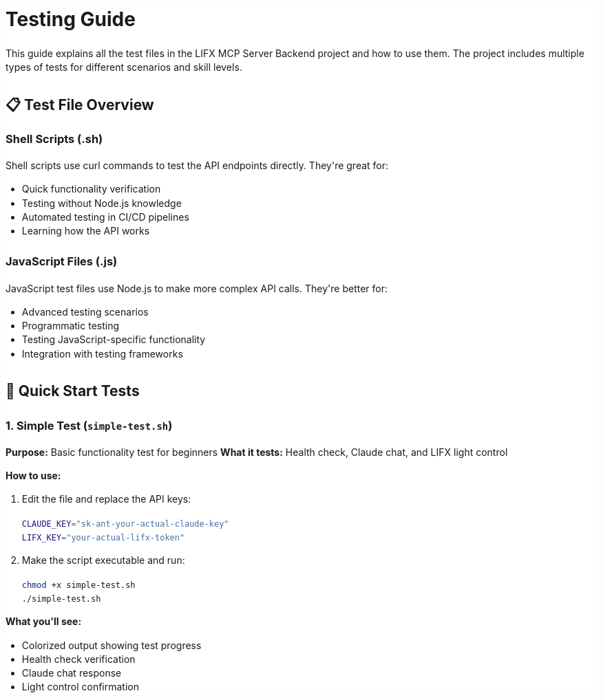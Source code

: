 # Testing Guide

This guide explains all the test files in the LIFX MCP Server Backend project and how to use them. The project includes multiple types of tests for different scenarios and skill levels.

## 📋 Test File Overview

### Shell Scripts (.sh)

Shell scripts use curl commands to test the API endpoints directly. They're great for:

- Quick functionality verification
- Testing without Node.js knowledge
- Automated testing in CI/CD pipelines
- Learning how the API works

### JavaScript Files (.js)

JavaScript test files use Node.js to make more complex API calls. They're better for:

- Advanced testing scenarios
- Programmatic testing
- Testing JavaScript-specific functionality
- Integration with testing frameworks

## 🚀 Quick Start Tests

### 1. Simple Test (`simple-test.sh`)

**Purpose:** Basic functionality test for beginners
**What it tests:** Health check, Claude chat, and LIFX light control

**How to use:**

1. Edit the file and replace the API keys:

   ```bash
   CLAUDE_KEY="sk-ant-your-actual-claude-key"
   LIFX_KEY="your-actual-lifx-token"
   ```

2. Make the script executable and run:
   ```bash
   chmod +x simple-test.sh
   ./simple-test.sh
   ```

**What you'll see:**

- Colorized output showing test progress
- Health check verification
- Claude chat response
- Light control confirmation
